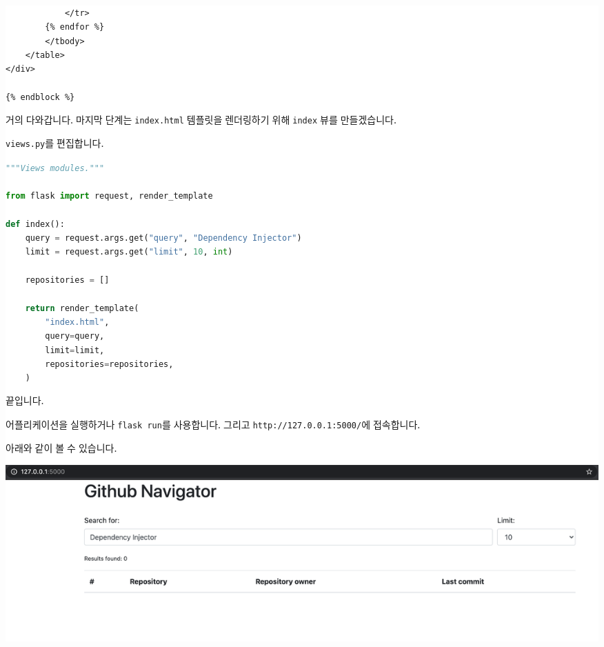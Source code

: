 ```django
            </tr>
        {% endfor %}
        </tbody>
    </table>
</div>

{% endblock %}
```

거의 다와갑니다.
마지막 단계는 `index.html` 템플릿을 렌더링하기 위해 `index` 뷰를 만들겠습니다.

`views.py`를 편집합니다.

```python
"""Views modules."""

from flask import request, render_template

def index():
    query = request.args.get("query", "Dependency Injector")
    limit = request.args.get("limit", 10, int)

    repositories = []

    return render_template(
        "index.html",
        query=query,
        limit=limit,
        repositories=repositories,
    )
```

끝입니다.

어플리케이션을 실행하거나 `flask run`를 사용합니다.
그리고 `http://127.0.0.1:5000/`에 접속합니다.

아래와 같이 볼 수 있습니다.

![screen-01.png](../images/screen-01.png)
